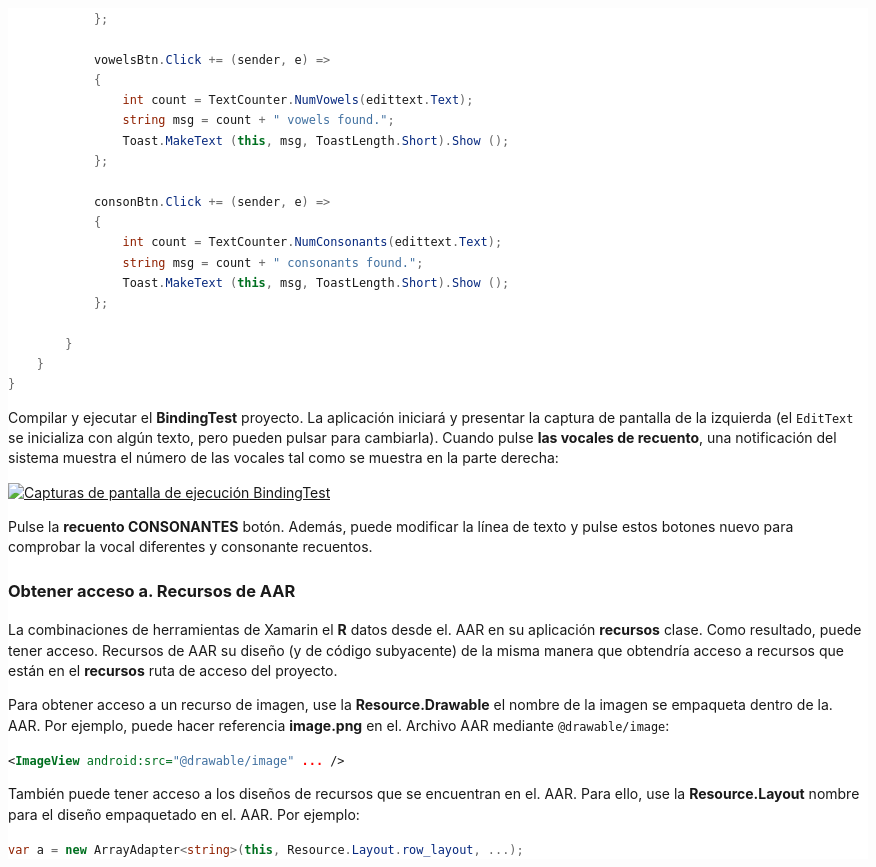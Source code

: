 ```csharp
            };

            vowelsBtn.Click += (sender, e) =>
            {
                int count = TextCounter.NumVowels(edittext.Text);
                string msg = count + " vowels found.";
                Toast.MakeText (this, msg, ToastLength.Short).Show ();
            };

            consonBtn.Click += (sender, e) =>
            {
                int count = TextCounter.NumConsonants(edittext.Text);
                string msg = count + " consonants found.";
                Toast.MakeText (this, msg, ToastLength.Short).Show ();
            };

        }
    }
}
```

Compilar y ejecutar el **BindingTest** proyecto. La aplicación iniciará y presentar la captura de pantalla de la izquierda (el `EditText` se inicializa con algún texto, pero pueden pulsar para cambiarla). Cuando pulse **las vocales de recuento**, una notificación del sistema muestra el número de las vocales tal como se muestra en la parte derecha:

[![Capturas de pantalla de ejecución BindingTest](binding-an-aar-images/12-count-vowels.png)](binding-an-aar-images/12-count-vowels.png#lightbox)

Pulse la **recuento CONSONANTES** botón. Además, puede modificar la línea de texto y pulse estos botones nuevo para comprobar la vocal diferentes y consonante recuentos.



### <a name="accessing-aar-resources"></a>Obtener acceso a. Recursos de AAR

La combinaciones de herramientas de Xamarin el **R** datos desde el. AAR en su aplicación **recursos** clase. Como resultado, puede tener acceso. Recursos de AAR su diseño (y de código subyacente) de la misma manera que obtendría acceso a recursos que están en el **recursos** ruta de acceso del proyecto.

Para obtener acceso a un recurso de imagen, use la **Resource.Drawable** el nombre de la imagen se empaqueta dentro de la. AAR. Por ejemplo, puede hacer referencia **image.png** en el. Archivo AAR mediante `@drawable/image`:

```xml
<ImageView android:src="@drawable/image" ... />
```

También puede tener acceso a los diseños de recursos que se encuentran en el. AAR. Para ello, use la **Resource.Layout** nombre para el diseño empaquetado en el. AAR. Por ejemplo:

```csharp
var a = new ArrayAdapter<string>(this, Resource.Layout.row_layout, ...);
```

